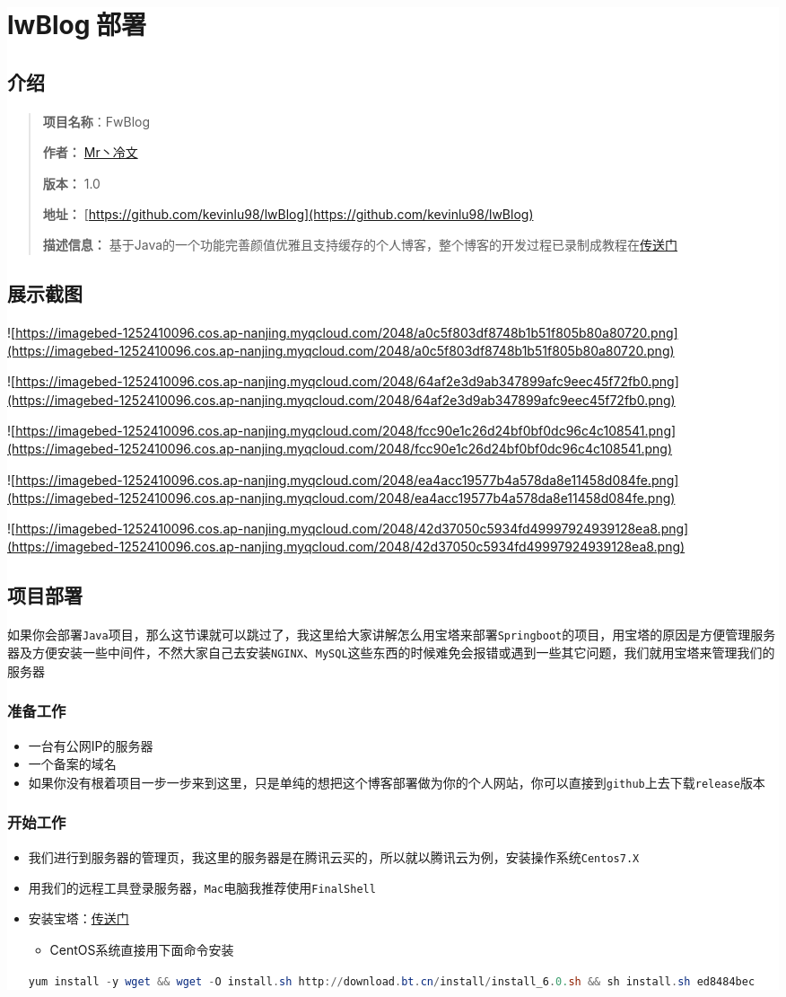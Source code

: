 # lwBlog 部署

## 介绍

>**项目名称**：FwBlog
>
>**作者：** [Mr丶冷文](https://kevinlu98.cn)
>
>**版本：** 1.0
>
>**地址：** [https://github.com/kevinlu98/lwBlog](https://github.com/kevinlu98/lwBlog)
>
>**描述信息：** 基于Java的一个功能完善颜值优雅且支持缓存的个人博客，整个博客的开发过程已录制成教程在[传送门](https://www.bilibili.com/medialist/play/372653463?from=space&business=space&sort_field=pubtime&spm_id_from=333.999.0.0)

## 展示截图

![https://imagebed-1252410096.cos.ap-nanjing.myqcloud.com/2048/a0c5f803df8748b1b51f805b80a80720.png](https://imagebed-1252410096.cos.ap-nanjing.myqcloud.com/2048/a0c5f803df8748b1b51f805b80a80720.png)

![https://imagebed-1252410096.cos.ap-nanjing.myqcloud.com/2048/64af2e3d9ab347899afc9eec45f72fb0.png](https://imagebed-1252410096.cos.ap-nanjing.myqcloud.com/2048/64af2e3d9ab347899afc9eec45f72fb0.png)

![https://imagebed-1252410096.cos.ap-nanjing.myqcloud.com/2048/fcc90e1c26d24bf0bf0dc96c4c108541.png](https://imagebed-1252410096.cos.ap-nanjing.myqcloud.com/2048/fcc90e1c26d24bf0bf0dc96c4c108541.png)

![https://imagebed-1252410096.cos.ap-nanjing.myqcloud.com/2048/ea4acc19577b4a578da8e11458d084fe.png](https://imagebed-1252410096.cos.ap-nanjing.myqcloud.com/2048/ea4acc19577b4a578da8e11458d084fe.png)

![https://imagebed-1252410096.cos.ap-nanjing.myqcloud.com/2048/42d37050c5934fd49997924939128ea8.png](https://imagebed-1252410096.cos.ap-nanjing.myqcloud.com/2048/42d37050c5934fd49997924939128ea8.png)

## 项目部署

如果你会部署`Java`项目，那么这节课就可以跳过了，我这里给大家讲解怎么用宝塔来部署`Springboot`的项目，用宝塔的原因是方便管理服务器及方便安装一些中间件，不然大家自己去安装`NGINX`、`MySQL`这些东西的时候难免会报错或遇到一些其它问题，我们就用宝塔来管理我们的服务器

### 准备工作

- 一台有公网IP的服务器
- 一个备案的域名
- 如果你没有根着项目一步一步来到这里，只是单纯的想把这个博客部署做为你的个人网站，你可以直接到`github`上去下载`release`版本

### 开始工作

- 我们进行到服务器的管理页，我这里的服务器是在腾讯云买的，所以就以腾讯云为例，安装操作系统`Centos7.X`

- 用我们的远程工具登录服务器，`Mac`电脑我推荐使用`FinalShell`

- 安装宝塔：[传送门](https://bt.cn/new/download.html)

    - CentOS系统直接用下面命令安装

  ```powershell
  yum install -y wget && wget -O install.sh http://download.bt.cn/install/install_6.0.sh && sh install.sh ed8484bec
  ```
